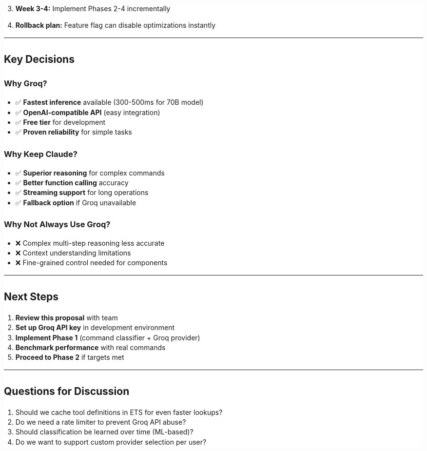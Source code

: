 3. **Week 3-4:** Implement Phases 2-4 incrementally

4. **Rollback plan:** Feature flag can disable optimizations instantly

---

## Key Decisions

### Why Groq?

- ✅ **Fastest inference** available (300-500ms for 70B model)
- ✅ **OpenAI-compatible API** (easy integration)
- ✅ **Free tier** for development
- ✅ **Proven reliability** for simple tasks

### Why Keep Claude?

- ✅ **Superior reasoning** for complex commands
- ✅ **Better function calling** accuracy
- ✅ **Streaming support** for long operations
- ✅ **Fallback option** if Groq unavailable

### Why Not Always Use Groq?

- ❌ Complex multi-step reasoning less accurate
- ❌ Context understanding limitations
- ❌ Fine-grained control needed for components

---

## Next Steps

1. **Review this proposal** with team
2. **Set up Groq API key** in development environment
3. **Implement Phase 1** (command classifier + Groq provider)
4. **Benchmark performance** with real commands
5. **Proceed to Phase 2** if targets met

---

## Questions for Discussion

1. Should we cache tool definitions in ETS for even faster lookups?
2. Do we need a rate limiter to prevent Groq API abuse?
3. Should classification be learned over time (ML-based)?
4. Do we want to support custom provider selection per user?
